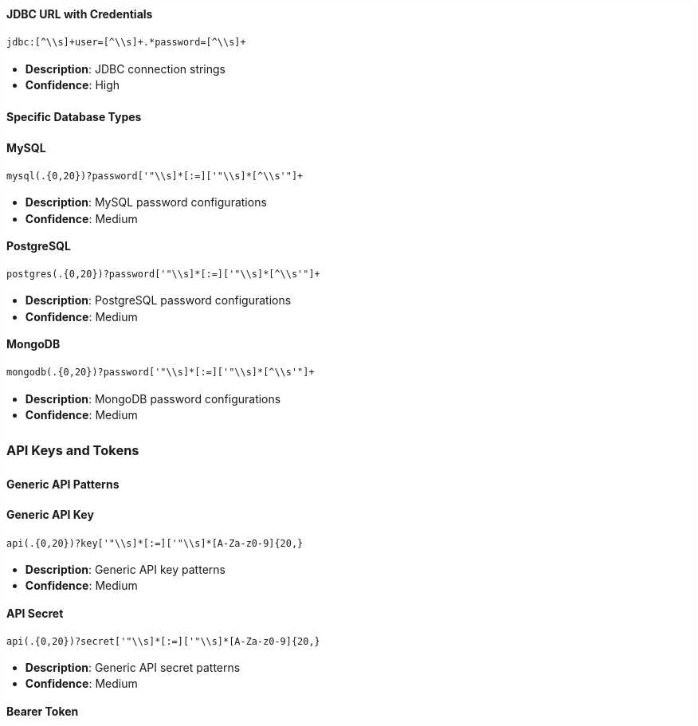 **JDBC URL with Credentials**

```regex
jdbc:[^\\s]+user=[^\\s]+.*password=[^\\s]+
```

- **Description**: JDBC connection strings
- **Confidence**: High

#### Specific Database Types

**MySQL**

```regex
mysql(.{0,20})?password['"\\s]*[:=]['"\\s]*[^\\s'"]+
```

- **Description**: MySQL password configurations
- **Confidence**: Medium

**PostgreSQL**

```regex
postgres(.{0,20})?password['"\\s]*[:=]['"\\s]*[^\\s'"]+
```

- **Description**: PostgreSQL password configurations
- **Confidence**: Medium

**MongoDB**

```regex
mongodb(.{0,20})?password['"\\s]*[:=]['"\\s]*[^\\s'"]+
```

- **Description**: MongoDB password configurations
- **Confidence**: Medium

### API Keys and Tokens

#### Generic API Patterns

**Generic API Key**

```regex
api(.{0,20})?key['"\\s]*[:=]['"\\s]*[A-Za-z0-9]{20,}
```

- **Description**: Generic API key patterns
- **Confidence**: Medium

**API Secret**

```regex
api(.{0,20})?secret['"\\s]*[:=]['"\\s]*[A-Za-z0-9]{20,}
```

- **Description**: Generic API secret patterns
- **Confidence**: Medium

**Bearer Token**
